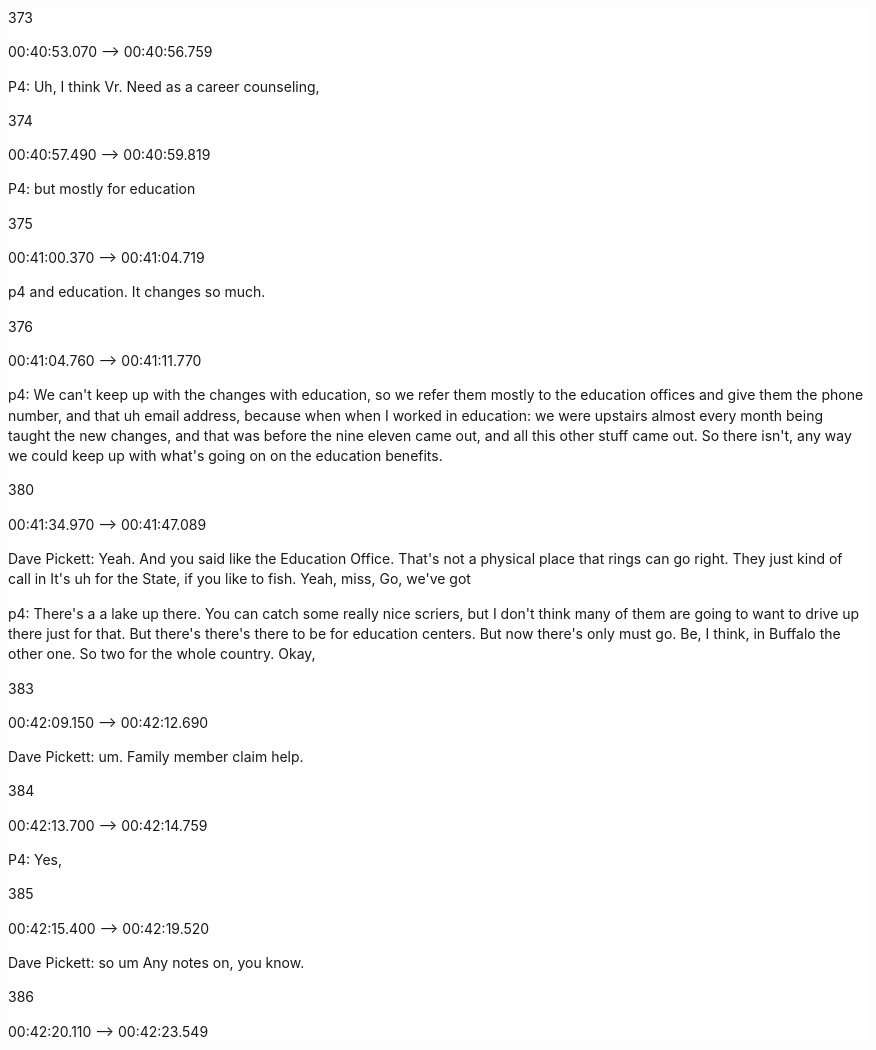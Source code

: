 373

00:40:53.070 --> 00:40:56.759

P4: Uh, I think Vr. Need as a career counseling,

374

00:40:57.490 --> 00:40:59.819

P4: but mostly for education

375

00:41:00.370 --> 00:41:04.719

p4 and education. It changes so much.

376

00:41:04.760 --> 00:41:11.770

p4: We can't keep up with the changes with education, so we refer them mostly to the education offices and give them the phone number, and that uh email address, because when when I worked in education: we were upstairs almost every month being taught the new changes, and that was before the nine eleven came out, and all this other stuff came out. So there isn't, any way we could keep up with what's going on on the education benefits.

380

00:41:34.970 --> 00:41:47.089

Dave Pickett: Yeah. And you said like the Education Office. That's not a physical place that rings can go right. They just kind of call in It's uh for the State, if you like to fish. Yeah, miss, Go, we've got

p4: There's a a lake up there. You can catch some really nice scriers, but I don't think many of them are going to want to drive up there just for that. But there's there's there to be for education centers. But now there's only must go. Be, I think, in Buffalo the other one. So two for the whole country. Okay,

383

00:42:09.150 --> 00:42:12.690

Dave Pickett: um. Family member claim help.

384

00:42:13.700 --> 00:42:14.759

P4: Yes,

385

00:42:15.400 --> 00:42:19.520

Dave Pickett: so um Any notes on, you know.

386

00:42:20.110 --> 00:42:23.549
